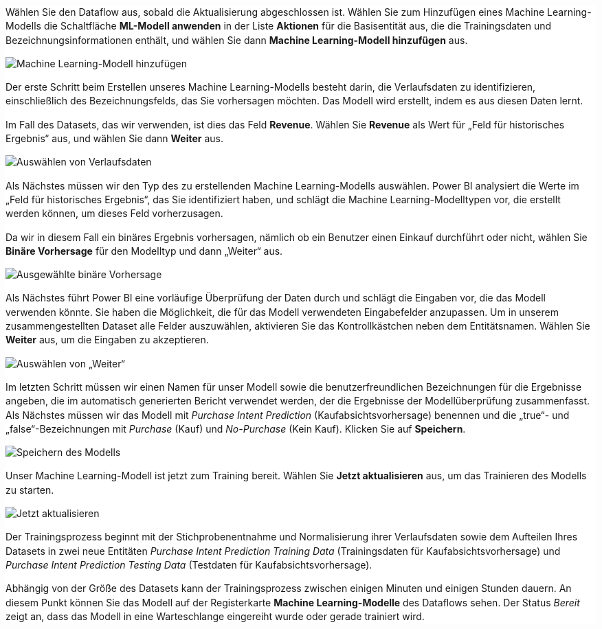 Wählen Sie den Dataflow aus, sobald die Aktualisierung abgeschlossen ist. Wählen Sie zum Hinzufügen eines Machine Learning-Modells die Schaltfläche **ML-Modell anwenden** in der Liste **Aktionen** für die Basisentität aus, die die Trainingsdaten und Bezeichnungsinformationen enthält, und wählen Sie dann **Machine Learning-Modell hinzufügen** aus.

![Machine Learning-Modell hinzufügen](media/service-tutorial-build-machine-learning-model/tutorial-build-machine-learning-model-12.png)

Der erste Schritt beim Erstellen unseres Machine Learning-Modells besteht darin, die Verlaufsdaten zu identifizieren, einschließlich des Bezeichnungsfelds, das Sie vorhersagen möchten. Das Modell wird erstellt, indem es aus diesen Daten lernt.

Im Fall des Datasets, das wir verwenden, ist dies das Feld **Revenue**. Wählen Sie **Revenue** als Wert für „Feld für historisches Ergebnis“ aus, und wählen Sie dann **Weiter** aus.

![Auswählen von Verlaufsdaten](media/service-tutorial-build-machine-learning-model/tutorial-build-machine-learning-model-13.png)

Als Nächstes müssen wir den Typ des zu erstellenden Machine Learning-Modells auswählen. Power BI analysiert die Werte im „Feld für historisches Ergebnis“, das Sie identifiziert haben, und schlägt die Machine Learning-Modelltypen vor, die erstellt werden können, um dieses Feld vorherzusagen.

Da wir in diesem Fall ein binäres Ergebnis vorhersagen, nämlich ob ein Benutzer einen Einkauf durchführt oder nicht, wählen Sie **Binäre Vorhersage** für den Modelltyp und dann „Weiter“ aus.

![Ausgewählte binäre Vorhersage](media/service-tutorial-build-machine-learning-model/tutorial-build-machine-learning-model-14.png)

Als Nächstes führt Power BI eine vorläufige Überprüfung der Daten durch und schlägt die Eingaben vor, die das Modell verwenden könnte. Sie haben die Möglichkeit, die für das Modell verwendeten Eingabefelder anzupassen. Um in unserem zusammengestellten Dataset alle Felder auszuwählen, aktivieren Sie das Kontrollkästchen neben dem Entitätsnamen. Wählen Sie **Weiter** aus, um die Eingaben zu akzeptieren.

![Auswählen von „Weiter“](media/service-tutorial-build-machine-learning-model/tutorial-build-machine-learning-model-15.png)

Im letzten Schritt müssen wir einen Namen für unser Modell sowie die benutzerfreundlichen Bezeichnungen für die Ergebnisse angeben, die im automatisch generierten Bericht verwendet werden, der die Ergebnisse der Modellüberprüfung zusammenfasst. Als Nächstes müssen wir das Modell mit _Purchase Intent Prediction_ (Kaufabsichtsvorhersage) benennen und die „true“- und „false“-Bezeichnungen mit _Purchase_ (Kauf) und _No-Purchase_ (Kein Kauf). Klicken Sie auf **Speichern**.

![Speichern des Modells](media/service-tutorial-build-machine-learning-model/tutorial-build-machine-learning-model-16.png)

Unser Machine Learning-Modell ist jetzt zum Training bereit. Wählen Sie **Jetzt aktualisieren** aus, um das Trainieren des Modells zu starten.

![Jetzt aktualisieren](media/service-tutorial-build-machine-learning-model/tutorial-build-machine-learning-model-17.png)

Der Trainingsprozess beginnt mit der Stichprobenentnahme und Normalisierung ihrer Verlaufsdaten sowie dem Aufteilen Ihres Datasets in zwei neue Entitäten *Purchase Intent Prediction Training Data* (Trainingsdaten für Kaufabsichtsvorhersage) und *Purchase Intent Prediction Testing Data* (Testdaten für Kaufabsichtsvorhersage).

Abhängig von der Größe des Datasets kann der Trainingsprozess zwischen einigen Minuten und einigen Stunden dauern. An diesem Punkt können Sie das Modell auf der Registerkarte **Machine Learning-Modelle** des Dataflows sehen. Der Status _Bereit_ zeigt an, dass das Modell in eine Warteschlange eingereiht wurde oder gerade trainiert wird.
